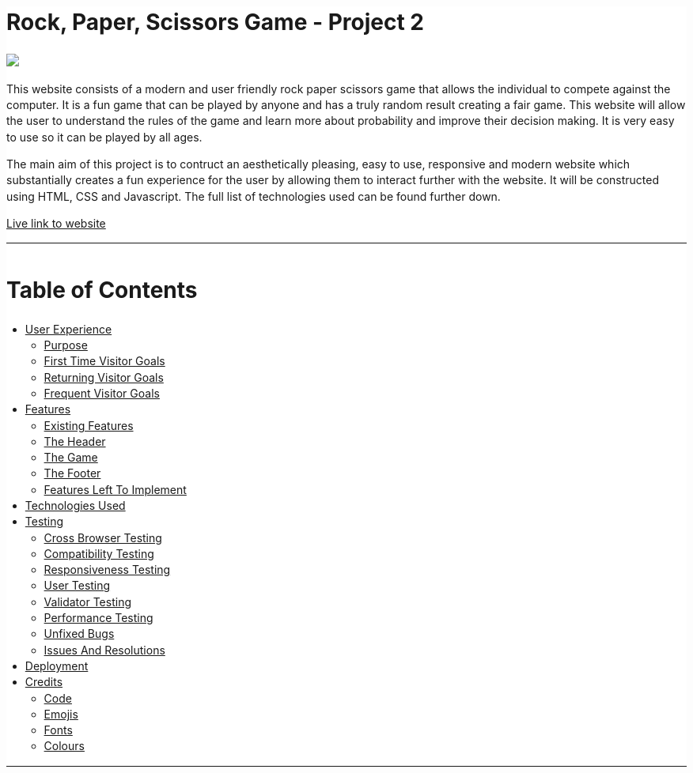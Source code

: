 # Rock, Paper, Scissors Game - Project 2

<img src="https://github.com/AdamVictory/rock-paper-scissors/blob/main/wireframescreenshots/site-responsive.png">

This website consists of a modern and user friendly rock paper scissors game that allows the individual to compete against the computer. It is a fun game that can be played by anyone and has a truly random result creating a fair game. This website will allow the user to understand the rules of the game and learn more about probability and improve their decision making. It is very easy to use so it can be played by all ages.  

The main aim of this project is to contruct an aesthetically pleasing, easy to use, responsive and modern website which substantially creates a fun experience for the user by allowing them to interact further with the website. It will be constructed using HTML, CSS and Javascript. The full list of technologies used can be found further down. 

[Live link to website](https://adamvictory.github.io/rock-paper-scissors-game/)

<hr>

# Table of Contents

- [User Experience](user-experience)
    * [Purpose](#purpose)
    * [First Time Visitor Goals](#first-time-visitor-goals)
    * [Returning Visitor Goals](#returning-Visitor-Goals)
    * [Frequent Visitor Goals](#frequent-visitor-goals)
- [Features](#features)
    * [Existing Features](#existing-features)
    * [The Header](#the-header)
    * [The Game](#the-game)
    * [The Footer](#the-footer)
    * [Features Left To Implement](#features-feft-to-implement)
- [Technologies Used](#technologies-Used)
- [Testing](#testing)
    * [Cross Browser Testing](#cross-broswer-testing)
    * [Compatibility Testing](#compatibility-testing)
    * [Responsiveness Testing](#responsiveness-testing)
    * [User Testing](#user-testing)
    * [Validator Testing](#validator-testing)
    * [Performance Testing](#performance-testing)
    * [Unfixed Bugs](#unfixed-bugs)
    * [Issues And Resolutions](#issues-And-Resolutions)
- [Deployment](#deployment)
- [Credits](#Credits)
    * [Code](#code)
    * [Emojis](#emojis)
    * [Fonts](#fonts)
    * [Colours](#colours)



<hr>
